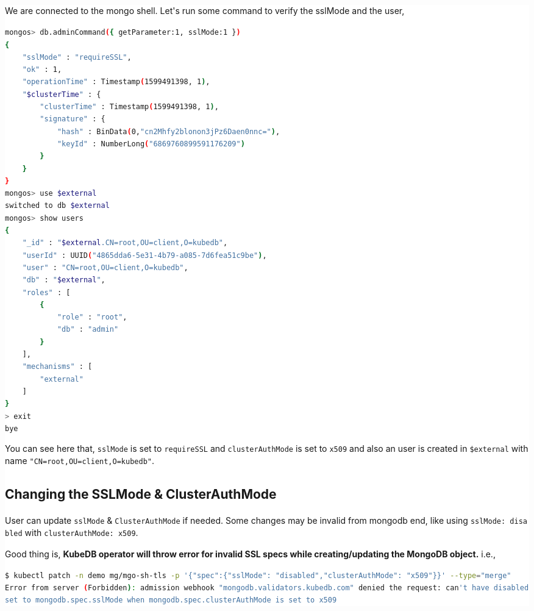 We are connected to the mongo shell. Let's run some command to verify the sslMode and the user,

```bash
mongos> db.adminCommand({ getParameter:1, sslMode:1 })
{
	"sslMode" : "requireSSL",
	"ok" : 1,
	"operationTime" : Timestamp(1599491398, 1),
	"$clusterTime" : {
		"clusterTime" : Timestamp(1599491398, 1),
		"signature" : {
			"hash" : BinData(0,"cn2Mhfy2blonon3jPz6Daen0nnc="),
			"keyId" : NumberLong("6869760899591176209")
		}
	}
}
mongos> use $external
switched to db $external
mongos> show users
{
	"_id" : "$external.CN=root,OU=client,O=kubedb",
	"userId" : UUID("4865dda6-5e31-4b79-a085-7d6fea51c9be"),
	"user" : "CN=root,OU=client,O=kubedb",
	"db" : "$external",
	"roles" : [
		{
			"role" : "root",
			"db" : "admin"
		}
	],
	"mechanisms" : [
		"external"
	]
}
> exit
bye
```

You can see here that, `sslMode` is set to `requireSSL` and `clusterAuthMode` is set to `x509` and also an user is created in `$external` with name `"CN=root,OU=client,O=kubedb"`.

## Changing the SSLMode & ClusterAuthMode

User can update `sslMode` & `ClusterAuthMode` if needed. Some changes may be invalid from mongodb end, like using `sslMode: disabled` with `clusterAuthMode: x509`.

Good thing is, **KubeDB operator will throw error for invalid SSL specs while creating/updating the MongoDB object.** i.e.,

```bash
$ kubectl patch -n demo mg/mgo-sh-tls -p '{"spec":{"sslMode": "disabled","clusterAuthMode": "x509"}}' --type="merge"
Error from server (Forbidden): admission webhook "mongodb.validators.kubedb.com" denied the request: can't have disabled set to mongodb.spec.sslMode when mongodb.spec.clusterAuthMode is set to x509
```
